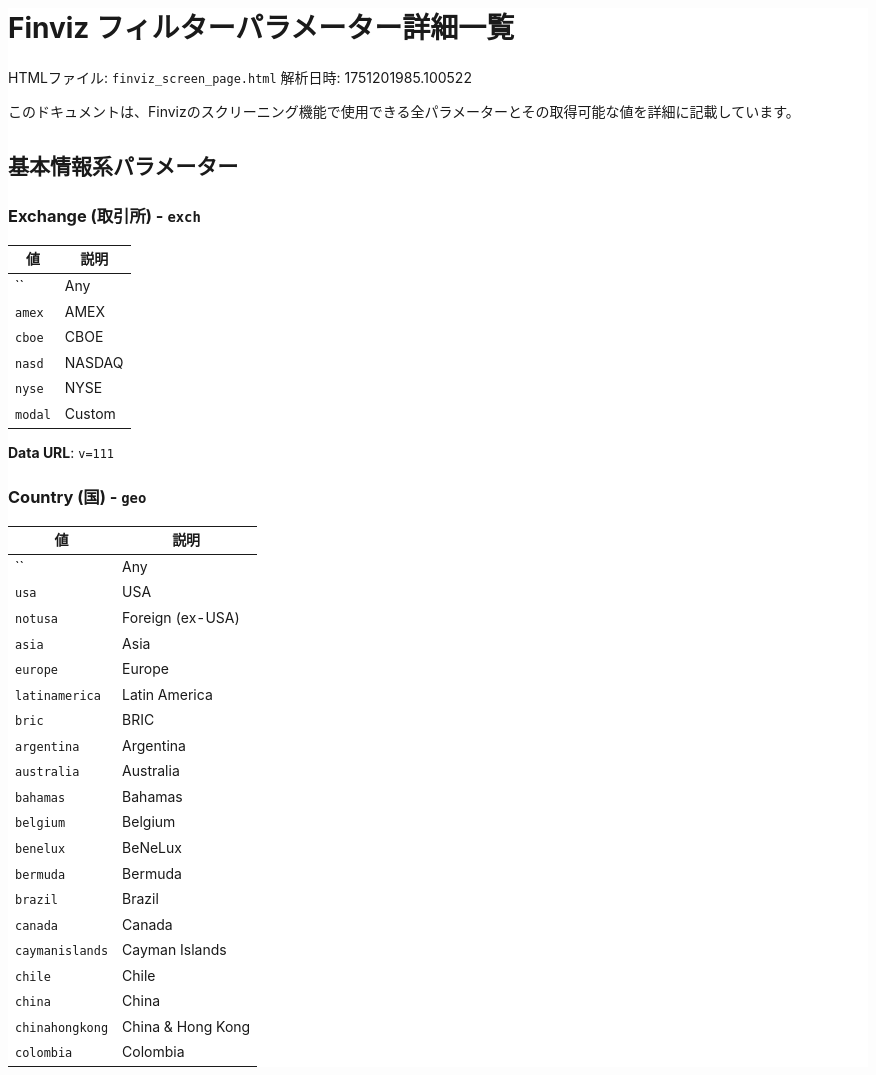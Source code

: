 # Finviz フィルターパラメーター詳細一覧

HTMLファイル: `finviz_screen_page.html`
解析日時: 1751201985.100522

このドキュメントは、Finvizのスクリーニング機能で使用できる全パラメーターとその取得可能な値を詳細に記載しています。

## 基本情報系パラメーター

### Exchange (取引所) - `exch`
| 値 | 説明 |
|---|---|
| `` | Any |
| `amex` | AMEX |
| `cboe` | CBOE |
| `nasd` | NASDAQ |
| `nyse` | NYSE |
| `modal` | Custom |

**Data URL**: `v=111`


### Country (国) - `geo`
| 値 | 説明 |
|---|---|
| `` | Any |
| `usa` | USA |
| `notusa` | Foreign (ex-USA) |
| `asia` | Asia |
| `europe` | Europe |
| `latinamerica` | Latin America |
| `bric` | BRIC |
| `argentina` | Argentina |
| `australia` | Australia |
| `bahamas` | Bahamas |
| `belgium` | Belgium |
| `benelux` | BeNeLux |
| `bermuda` | Bermuda |
| `brazil` | Brazil |
| `canada` | Canada |
| `caymanislands` | Cayman Islands |
| `chile` | Chile |
| `china` | China |
| `chinahongkong` | China & Hong Kong |
| `colombia` | Colombia |